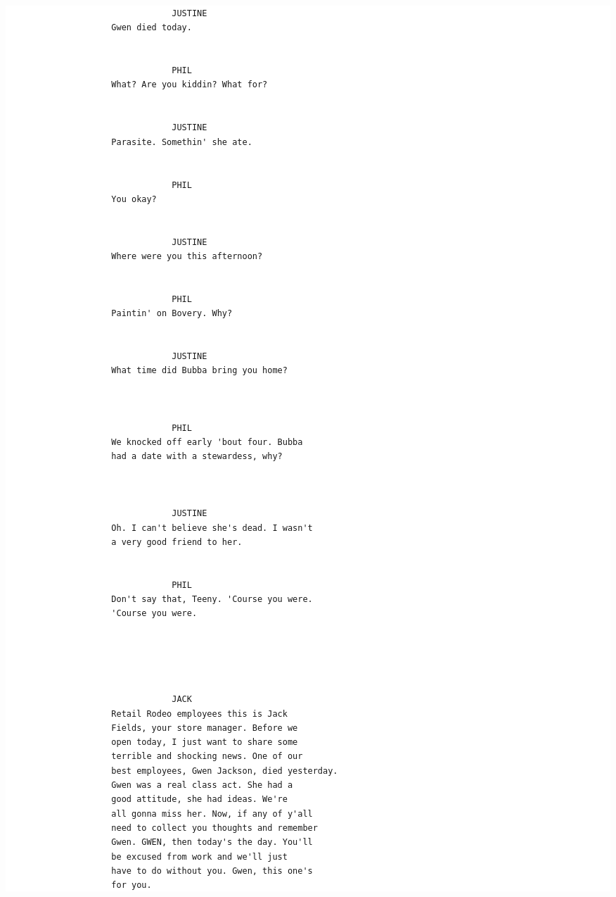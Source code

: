 

                                     JUSTINE
                         Gwen died today.


                                     PHIL
                         What? Are you kiddin? What for?


                                     JUSTINE
                         Parasite. Somethin' she ate.


                                     PHIL
                         You okay?


                                     JUSTINE
                         Where were you this afternoon?


                                     PHIL
                         Paintin' on Bovery. Why?


                                     JUSTINE
                         What time did Bubba bring you home?
 
                         

                                     PHIL
                         We knocked off early 'bout four. Bubba 
                         had a date with a stewardess, why?
 
                         

                                     JUSTINE
                         Oh. I can't believe she's dead. I wasn't 
                         a very good friend to her.
 

                                     PHIL
                         Don't say that, Teeny. 'Course you were. 
                         'Course you were.
 

               


                                     JACK
                         Retail Rodeo employees this is Jack 
                         Fields, your store manager. Before we 
                         open today, I just want to share some 
                         terrible and shocking news. One of our 
                         best employees, Gwen Jackson, died yesterday. 
                         Gwen was a real class act. She had a 
                         good attitude, she had ideas. We're 
                         all gonna miss her. Now, if any of y'all 
                         need to collect you thoughts and remember 
                         Gwen. GWEN, then today's the day. You'll 
                         be excused from work and we'll just 
                         have to do without you. Gwen, this one's 
                         for you.
 